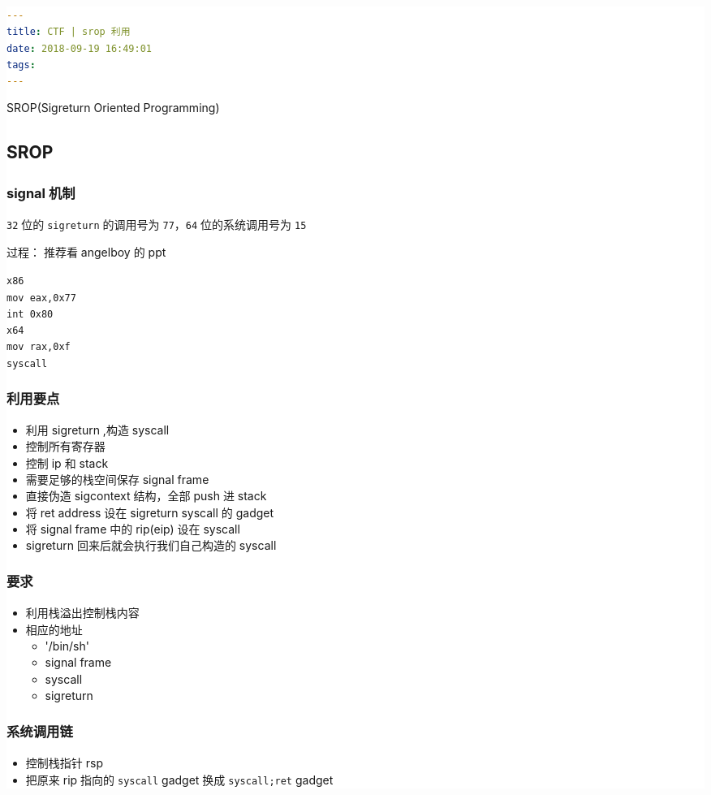 ```yaml
---
title: CTF | srop 利用
date: 2018-09-19 16:49:01
tags:
---
```

SROP(Sigreturn Oriented Programming)




## SROP

### signal 机制
`32` 位的 `sigreturn` 的调用号为 `77`，`64` 位的系统调用号为 `15` 

过程：
推荐看 angelboy 的 ppt

```x86asm
x86
mov eax,0x77
int 0x80
x64
mov rax,0xf
syscall
```


### 利用要点
- 利用 sigreturn ,构造 syscall
- 控制所有寄存器
- 控制 ip 和 stack
- 需要足够的栈空间保存 signal frame
- 直接伪造 sigcontext 结构，全部 push 进 stack
- 将 ret address 设在 sigreturn syscall 的 gadget
- 将 signal frame 中的 rip(eip) 设在 syscall
- sigreturn 回来后就会执行我们自己构造的 syscall

### 要求
- 利用栈溢出控制栈内容
- 相应的地址
  - '/bin/sh'
  - signal frame
  - syscall
  - sigreturn


### 系统调用链
- 控制栈指针 rsp
- 把原来 rip 指向的 `syscall` gadget 换成 `syscall;ret` gadget 
